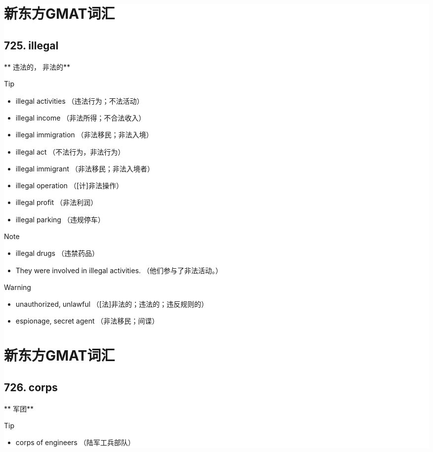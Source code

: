 # 新东方GMAT词汇

## 725. illegal

** 违法的， 非法的**

> [!TIP]
>
> - illegal activities （违法行为；不法活动）
>
> - illegal income （非法所得；不合法收入）
>
> - illegal immigration （非法移民；非法入境）
>
> - illegal act （不法行为，非法行为）
>
> - illegal immigrant （非法移民；非法入境者）
>
> - illegal operation （[计]非法操作）
>
> - illegal profit （非法利润）
>
> - illegal parking （违规停车）
>

> [!NOTE]
>
> - illegal drugs （违禁药品）
>
> - They were involved in illegal activities. （他们参与了非法活动。）
>

> [!WARNING]
>
> - unauthorized, unlawful （[法]非法的；违法的；违反规则的）
>
> - espionage, secret agent （非法移民；间谍）
>

# 新东方GMAT词汇

## 726. corps

** 军团**

> [!TIP]
>
> - corps of engineers （陆军工兵部队）
>
